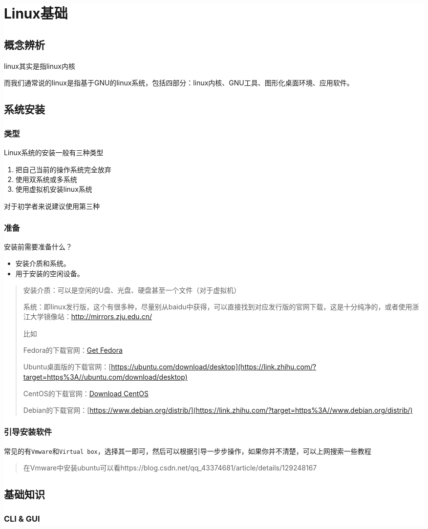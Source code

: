 # Linux基础

## 概念辨析

linux其实是指linux内核

而我们通常说的linux是指基于GNU的linux系统，包括四部分：linux内核、GNU工具、图形化桌面环境、应用软件。

## 系统安装

### 类型

Linux系统的安装一般有三种类型

1. 把自己当前的操作系统完全放弃
2. 使用双系统或多系统
3. 使用虚拟机安装linux系统

对于初学者来说建议使用第三种

### 准备

安装前需要准备什么？

- 安装介质和系统。
- 用于安装的空闲设备。

> 安装介质：可以是空闲的U盘、光盘、硬盘甚至一个文件（对于虚拟机）
>
> 系统：即linux发行版，这个有很多种，尽量别从baidu中获得，可以直接找到对应发行版的官网下载，这是十分纯净的，或者使用浙江大学镜像站：http://mirrors.zju.edu.cn/
>
> 比如
>
> Fedora的下载官网：[Get Fedora](https://link.zhihu.com/?target=https%3A//getfedora.org/en/)
>
> Ubuntu桌面版的下载官网：[https://ubuntu.com/download/desktop](https://link.zhihu.com/?target=https%3A//ubuntu.com/download/desktop)
>
> CentOS的下载官网：[Download CentOS](https://link.zhihu.com/?target=https%3A//www.centos.org/download/)
>
> Debian的下载官网：[https://www.debian.org/distrib/](https://link.zhihu.com/?target=https%3A//www.debian.org/distrib/)

### 引导安装软件

常见的有`Vmware`和`Virtual box`，选择其一即可，然后可以根据引导一步步操作，如果你并不清楚，可以上网搜索一些教程

> 在Vmware中安装ubuntu可以看https://blog.csdn.net/qq_43374681/article/details/129248167

## 基础知识

### CLI & GUI
